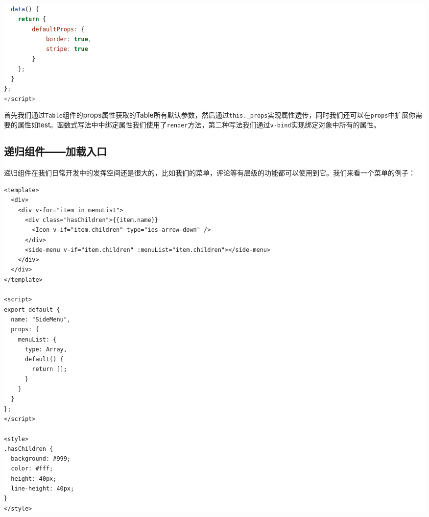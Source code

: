 ```javascript
  data() {
    return { 
        defaultProps: { 
            border: true, 
            stripe: true 
        } 
    };
  }
};
</script>
```

首先我们通过`Table`组件的props属性获取的Table所有默认参数，然后通过`this._props`实现属性透传，同时我们还可以在`props`中扩展你需要的属性如test。函数式写法中中绑定属性我们使用了`render`方法，第二种写法我们通过`v-bind`实现绑定对象中所有的属性。

## 递归组件——加载入口

递归组件在我们日常开发中的发挥空间还是很大的，比如我们的菜单，评论等有层级的功能都可以使用到它。我们来看一个菜单的例子：

```vue
<template>
  <div>
    <div v-for="item in menuList">
      <div class="hasChildren">{{item.name}}
        <Icon v-if="item.children" type="ios-arrow-down" />
      </div>
      <side-menu v-if="item.children" :menuList="item.children"></side-menu>
    </div>
  </div>
</template>

<script>
export default {
  name: "SideMenu",
  props: {
    menuList: {
      type: Array,
      default() {
        return [];
      }
    }
  }
};
</script>

<style>
.hasChildren {
  background: #999;
  color: #fff;
  height: 40px;
  line-height: 40px;
}
</style>
```
